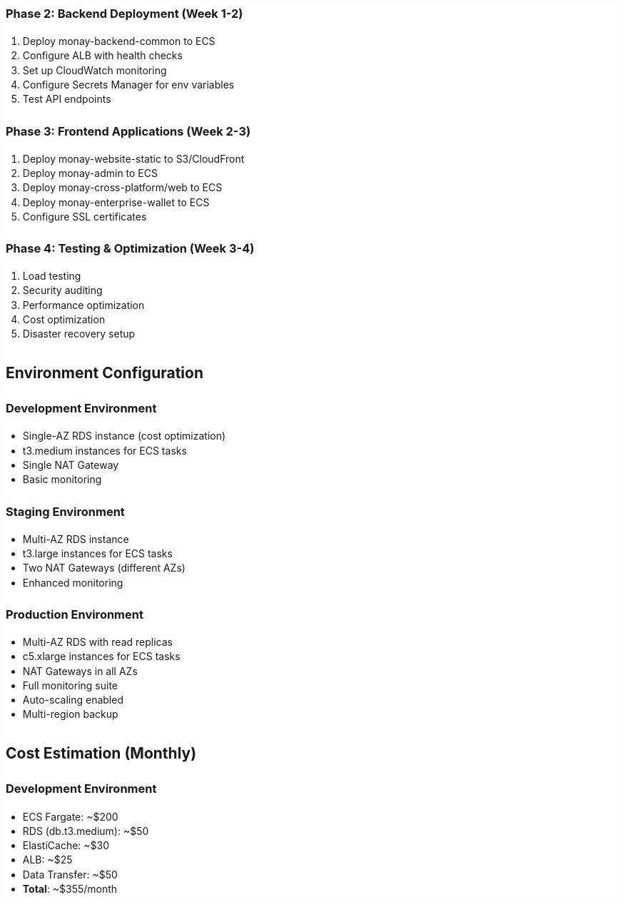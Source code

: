 ### Phase 2: Backend Deployment (Week 1-2)
1. Deploy monay-backend-common to ECS
2. Configure ALB with health checks
3. Set up CloudWatch monitoring
4. Configure Secrets Manager for env variables
5. Test API endpoints

### Phase 3: Frontend Applications (Week 2-3)
1. Deploy monay-website-static to S3/CloudFront
2. Deploy monay-admin to ECS
3. Deploy monay-cross-platform/web to ECS
4. Deploy monay-enterprise-wallet to ECS
5. Configure SSL certificates

### Phase 4: Testing & Optimization (Week 3-4)
1. Load testing
2. Security auditing
3. Performance optimization
4. Cost optimization
5. Disaster recovery setup

## Environment Configuration

### Development Environment
- Single-AZ RDS instance (cost optimization)
- t3.medium instances for ECS tasks
- Single NAT Gateway
- Basic monitoring

### Staging Environment
- Multi-AZ RDS instance
- t3.large instances for ECS tasks
- Two NAT Gateways (different AZs)
- Enhanced monitoring

### Production Environment
- Multi-AZ RDS with read replicas
- c5.xlarge instances for ECS tasks
- NAT Gateways in all AZs
- Full monitoring suite
- Auto-scaling enabled
- Multi-region backup

## Cost Estimation (Monthly)

### Development Environment
- ECS Fargate: ~$200
- RDS (db.t3.medium): ~$50
- ElastiCache: ~$30
- ALB: ~$25
- Data Transfer: ~$50
- **Total**: ~$355/month
